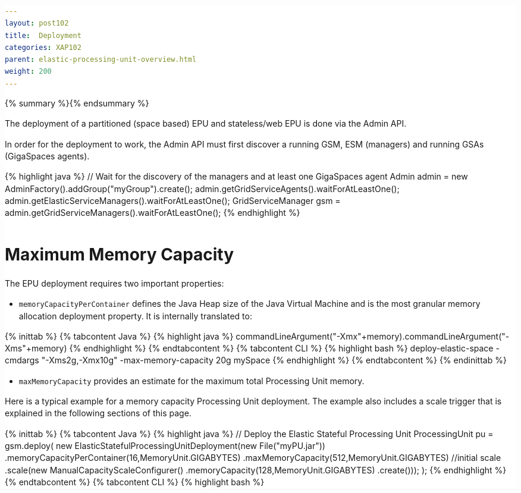 ```yaml
---
layout: post102
title:  Deployment
categories: XAP102
parent: elastic-processing-unit-overview.html
weight: 200
---
```


{% summary %}{% endsummary %}

The deployment of a partitioned (space based) EPU and stateless/web EPU is done via the Admin API.

In order for the deployment to work, the Admin API must first discover a running GSM, ESM (managers) and running GSAs (GigaSpaces agents).

{% highlight java %}
// Wait for the discovery of the managers and at least one GigaSpaces agent
Admin admin = new AdminFactory().addGroup("myGroup").create();
admin.getGridServiceAgents().waitForAtLeastOne();
admin.getElasticServiceManagers().waitForAtLeastOne();
GridServiceManager gsm = admin.getGridServiceManagers().waitForAtLeastOne();
{% endhighlight %}

# Maximum Memory Capacity

The EPU deployment requires two important properties:

- `memoryCapacityPerContainer` defines the Java Heap size of the Java Virtual Machine and is the most granular memory allocation deployment property. It is internally translated to:

{% inittab %}
{% tabcontent Java %}
    {% highlight java %}
    commandLineArgument("-Xmx"+memory).commandLineArgument("-Xms"+memory)
    {% endhighlight %}
{% endtabcontent %}
{% tabcontent CLI %}
    {% highlight bash %}
    deploy-elastic-space -cmdargs "-Xms2g,-Xmx10g" -max-memory-capacity 20g mySpace
    {% endhighlight %}
{% endtabcontent %}
{% endinittab %}

- `maxMemoryCapacity` provides an estimate for the maximum total Processing Unit memory.

Here is a typical example for a memory capacity Processing Unit deployment. The example also includes a scale trigger that is explained in the following sections of this page.

{% inittab %}
{% tabcontent Java %}
{% highlight java %}
// Deploy the Elastic Stateful Processing Unit
ProcessingUnit pu = gsm.deploy(
    new ElasticStatefulProcessingUnitDeployment(new File("myPU.jar"))
           .memoryCapacityPerContainer(16,MemoryUnit.GIGABYTES)
           .maxMemoryCapacity(512,MemoryUnit.GIGABYTES)
           //initial scale
           .scale(new ManualCapacityScaleConfigurer()
                  .memoryCapacity(128,MemoryUnit.GIGABYTES)
                  .create()));
);
{% endhighlight %}
{% endtabcontent %}
{% tabcontent CLI %}
    {% highlight bash %}
